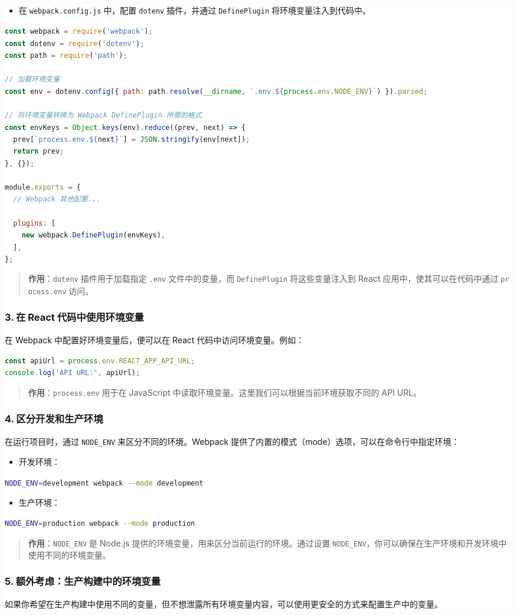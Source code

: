 - 在 `webpack.config.js` 中，配置 `dotenv` 插件，并通过 `DefinePlugin` 将环境变量注入到代码中。

```javascript
const webpack = require('webpack');
const dotenv = require('dotenv');
const path = require('path');

// 加载环境变量
const env = dotenv.config({ path: path.resolve(__dirname, `.env.${process.env.NODE_ENV}`) }).parsed;

// 将环境变量转换为 Webpack DefinePlugin 所需的格式
const envKeys = Object.keys(env).reduce((prev, next) => {
  prev[`process.env.${next}`] = JSON.stringify(env[next]);
  return prev;
}, {});

module.exports = {
  // Webpack 其他配置...
  
  plugins: [
    new webpack.DefinePlugin(envKeys),
  ],
};
```

> **作用**：`dotenv` 插件用于加载指定 `.env` 文件中的变量，而 `DefinePlugin` 将这些变量注入到 React 应用中，使其可以在代码中通过 `process.env` 访问。

### 3. 在 React 代码中使用环境变量
在 Webpack 中配置好环境变量后，便可以在 React 代码中访问环境变量。例如：

```javascript
const apiUrl = process.env.REACT_APP_API_URL;
console.log('API URL:', apiUrl);
```

> **作用**：`process.env` 用于在 JavaScript 中读取环境变量。这里我们可以根据当前环境获取不同的 API URL。

### 4. 区分开发和生产环境
在运行项目时，通过 `NODE_ENV` 来区分不同的环境。Webpack 提供了内置的模式（mode）选项，可以在命令行中指定环境：

- 开发环境：

```bash
NODE_ENV=development webpack --mode development
```

- 生产环境：

```bash
NODE_ENV=production webpack --mode production
```

> **作用**：`NODE_ENV` 是 Node.js 提供的环境变量，用来区分当前运行的环境。通过设置 `NODE_ENV`，你可以确保在生产环境和开发环境中使用不同的环境变量。

### 5. 额外考虑：生产构建中的环境变量
如果你希望在生产构建中使用不同的变量，但不想泄露所有环境变量内容，可以使用更安全的方式来配置生产中的变量。
